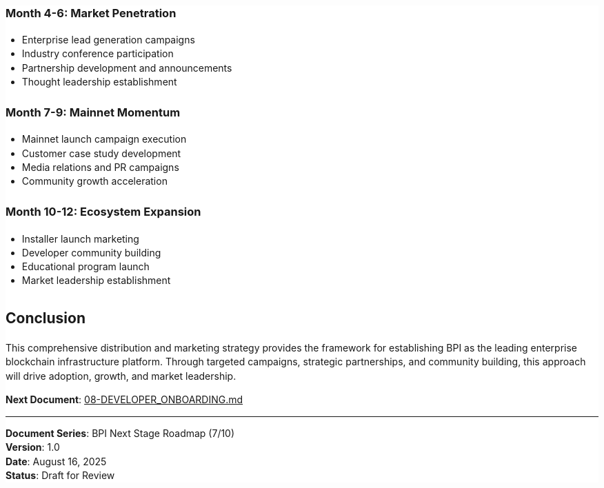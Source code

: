 ### Month 4-6: Market Penetration
- Enterprise lead generation campaigns
- Industry conference participation
- Partnership development and announcements
- Thought leadership establishment

### Month 7-9: Mainnet Momentum
- Mainnet launch campaign execution
- Customer case study development
- Media relations and PR campaigns
- Community growth acceleration

### Month 10-12: Ecosystem Expansion
- Installer launch marketing
- Developer community building
- Educational program launch
- Market leadership establishment

## Conclusion

This comprehensive distribution and marketing strategy provides the framework for establishing BPI as the leading enterprise blockchain infrastructure platform. Through targeted campaigns, strategic partnerships, and community building, this approach will drive adoption, growth, and market leadership.

**Next Document**: [08-DEVELOPER_ONBOARDING.md](./08-DEVELOPER_ONBOARDING.md)

---

**Document Series**: BPI Next Stage Roadmap (7/10)  
**Version**: 1.0  
**Date**: August 16, 2025  
**Status**: Draft for Review
